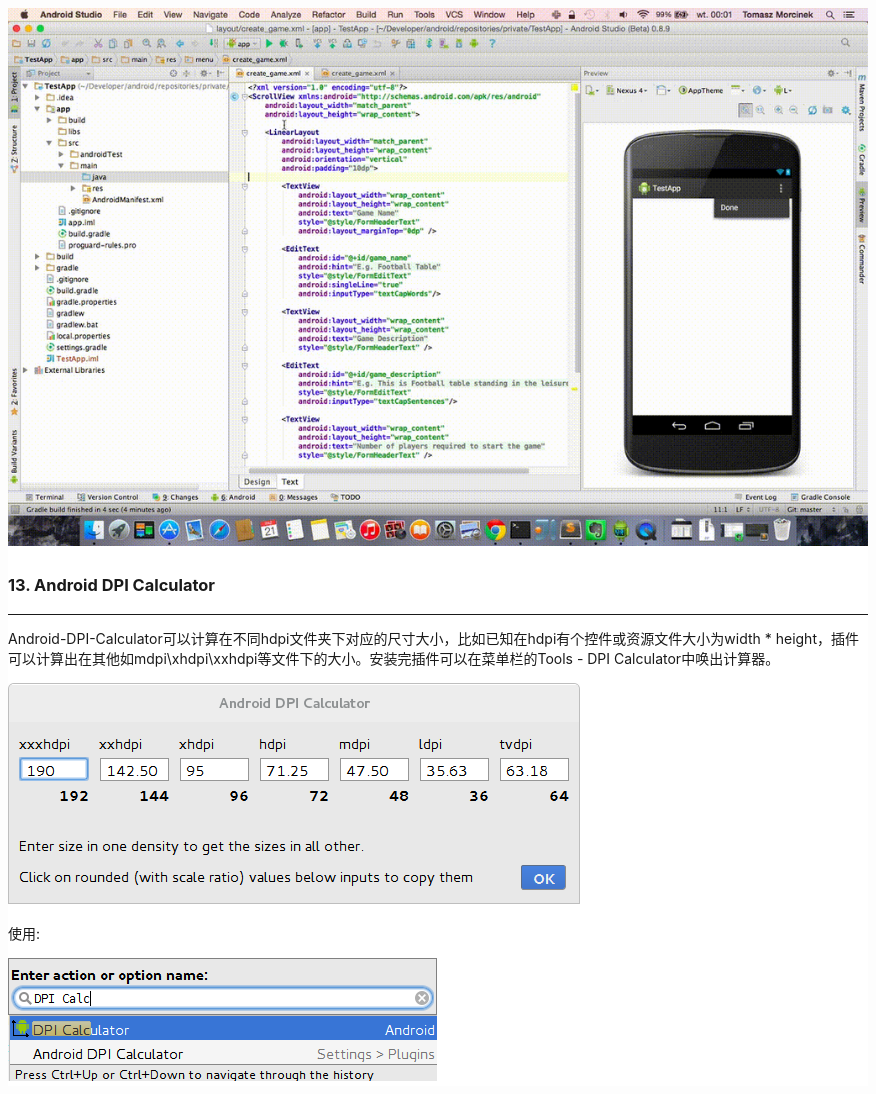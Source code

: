![](https://raw.githubusercontent.com/xiashi/my-photo-gallery/master/plugins_icons/AndroidCodeGenerator2.gif)

### 13. Android DPI Calculator
---
Android-DPI-Calculator可以计算在不同hdpi文件夹下对应的尺寸大小，比如已知在hdpi有个控件或资源文件大小为width * height，插件可以计算出在其他如mdpi\xhdpi\xxhdpi等文件下的大小。安装完插件可以在菜单栏的Tools - DPI Calculator中唤出计算器。

![](https://raw.githubusercontent.com/xiashi/my-photo-gallery/master/plugins_icons/Android-DPI-Calculator1.png)

使用:

![](https://raw.githubusercontent.com/xiashi/my-photo-gallery/master/plugins_icons/Android-DPI-Calculator2.png)
